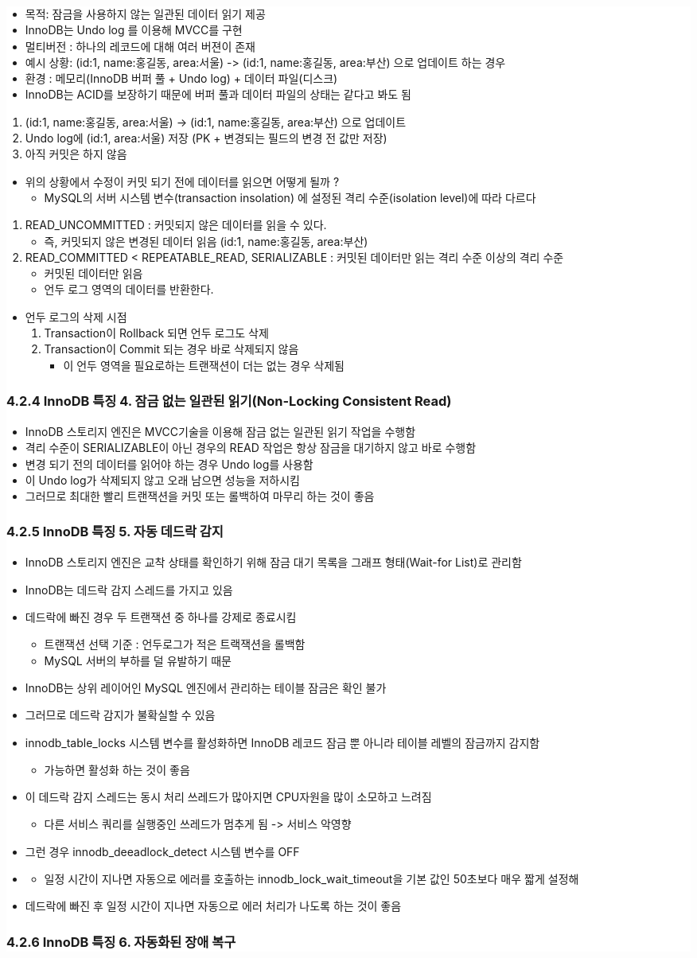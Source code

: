 * 목적: 잠금을 사용하지 않는 일관된 데이터 읽기 제공
* InnoDB는 Undo log 를 이용해 MVCC를 구현
* 멀티버전 : 하나의 레코드에 대해 여러 버젼이 존재
* 예시 상황: (id:1, name:홍길동, area:서울) -> (id:1, name:홍길동, area:부산) 으로 업데이트 하는 경우
* 환경 : 메모리(InnoDB 버퍼 풀 + Undo log) + 데이터 파일(디스크)
* InnoDB는 ACID를 보장하기 때문에 버퍼 풀과 데이터 파일의 상태는 같다고 봐도 됨
1. (id:1, name:홍길동, area:서울) -> (id:1, name:홍길동, area:부산) 으로 업데이트
2. Undo log에 (id:1, area:서울) 저장 (PK + 변경되는 필드의 변경 전 값만 저장)
3. 아직 커밋은 하지 않음
* 위의 상황에서 수정이 커밋 되기 전에 데이터를 읽으면 어떻게 될까 ? 
  * MySQL의 서버 시스템 변수(transaction insolation) 에 설정된 격리 수준(isolation level)에 따라 다르다
1. READ_UNCOMMITTED : 커밋되지 않은 데이터를 읽을 수 있다.
   * 즉, 커밋되지 않은 변경된 데이터 읽음 (id:1, name:홍길동, area:부산)
2. READ_COMMITTED < REPEATABLE_READ, SERIALIZABLE : 커밋된 데이터만 읽는 격리 수준 이상의 격리 수준
   * 커밋된 데이터만 읽음
   * 언두 로그 영역의 데이터를 반환한다. 

* 언두 로그의 삭제 시점
  1. Transaction이 Rollback 되면 언두 로그도 삭제
  2. Transaction이 Commit 되는 경우 바로 삭제되지 않음
     * 이 언두 영역을 필요로하는 트랜잭션이 더는 없는 경우 삭제됨


### 4.2.4 InnoDB 특징 4. 잠금 없는 일관된 읽기(Non-Locking Consistent Read)

* InnoDB 스토리지 엔진은 MVCC기술을 이용해 잠금 없는 일관된 읽기 작업을 수행함
* 격리 수준이 SERIALIZABLE이 아닌 경우의 READ 작업은 항상 잠금을 대기하지 않고 바로 수행함
* 변경 되기 전의 데이터를 읽어야 하는 경우 Undo log를 사용함
* 이 Undo log가 삭제되지 않고 오래 남으면 성능을 저하시킴
* 그러므로 최대한 빨리 트랜잭션을 커밋 또는 롤백하여 마무리 하는 것이 좋음


### 4.2.5 InnoDB 특징 5. 자동 데드락 감지

* InnoDB 스토리지 엔진은 교착 상태를 확인하기 위해 잠금 대기 목록을 그래프 형태(Wait-for List)로 관리함
* InnoDB는 데드락 감지 스레드를 가지고 있음
* 데드락에 빠진 경우 두 트랜잭션 중 하나를 강제로 종료시킴
  * 트랜잭션 선택 기준 : 언두로그가 적은 트랙잭션을 롤백함
  * MySQL 서버의 부하를 덜 유발하기 때문
* InnoDB는 상위 레이어인 MySQL 엔진에서 관리하는 테이블 잠금은 확인 불가
* 그러므로 데드락 감지가 불확실할 수 있음
* innodb_table_locks 시스템 변수를 활성화하면 InnoDB 레코드 잠금 뿐 아니라 테이블 레벨의 잠금까지 감지함
  * 가능하면 활성화 하는 것이 좋음

* 이 데드락 감지 스레드는 동시 처리 쓰레드가 많아지면 CPU자원을 많이 소모하고 느려짐
  * 다른 서비스 쿼리를 실행중인 쓰레드가 멈추게 됨 -> 서비스 악영향
* 그런 경우 innodb_deeadlock_detect 시스템 변수를 OFF
* + 일정 시간이 지나면 자동으로 에러를 호출하는 innodb_lock_wait_timeout을 기본 값인 50초보다 매우 짧게 설정해
+ 데드락에 빠진 후 일정 시간이 지나면 자동으로 에러 처리가 나도록 하는 것이 좋음


### 4.2.6  InnoDB 특징 6. 자동화된 장애 복구
